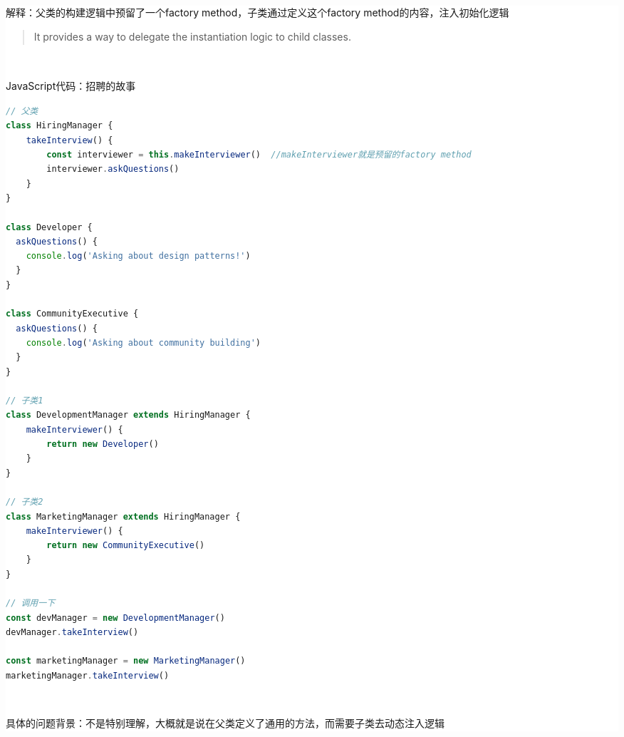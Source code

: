 解释：父类的构建逻辑中预留了一个factory method，子类通过定义这个factory method的内容，注入初始化逻辑

> It provides a way to delegate the instantiation logic to child classes.

<Br/>

JavaScript代码：招聘的故事

```javascript
// 父类
class HiringManager {
    takeInterview() {
        const interviewer = this.makeInterviewer()	//makeInterviewer就是预留的factory method
        interviewer.askQuestions()
    }
}

class Developer {
  askQuestions() {
    console.log('Asking about design patterns!')
  }
}

class CommunityExecutive {
  askQuestions() {
    console.log('Asking about community building')
  }
}

// 子类1
class DevelopmentManager extends HiringManager {
    makeInterviewer() {
        return new Developer()
    }
}

// 子类2
class MarketingManager extends HiringManager {
    makeInterviewer() {
        return new CommunityExecutive()
    }
}

// 调用一下
const devManager = new DevelopmentManager()
devManager.takeInterview() 

const marketingManager = new MarketingManager()
marketingManager.takeInterview() 
```

<Br/>

具体的问题背景：不是特别理解，大概就是说在父类定义了通用的方法，而需要子类去动态注入逻辑
